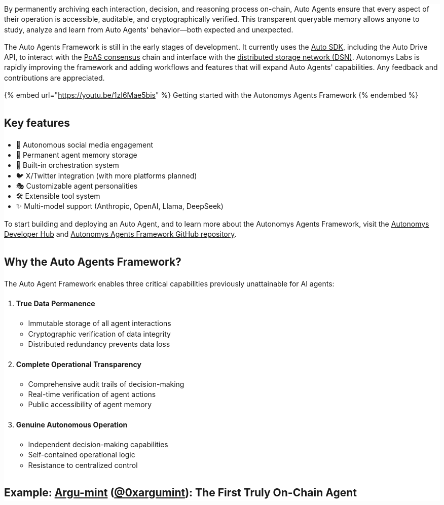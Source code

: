 By permanently archiving each interaction, decision, and reasoning process on-chain, Auto Agents ensure that every aspect of their operation is accessible, auditable, and cryptographically verified. This transparent queryable memory allows anyone to study, analyze and learn from Auto Agents' behavior—both expected and unexpected.

The Auto Agents Framework is still in the early stages of development. It currently uses the [Auto SDK](auto-sdk.md), including the Auto Drive API, to interact with the [PoAS consensus](../autonomys-network/consensus/) chain and interface with the [distributed storage network (DSN)](../autonomys-network/distributed-storage-network.md). Autonomys Labs is rapidly improving the framework and adding workflows and features that will expand Auto Agents' capabilities. Any feedback and contributions are appreciated.

{% embed url="https://youtu.be/1zI6Mae5bis" %}
Getting started with the Autonomys Agents Framework
{% endembed %}

## Key features

* 🤖 Autonomous social media engagement
* 🧠 Permanent agent memory storage
* 🔄 Built-in orchestration system
* 🐦 X/Twitter integration (with more platforms planned)
* 🎭 Customizable agent personalities
* 🛠️ Extensible tool system
* ✨ Multi-model support (Anthropic, OpenAI, Llama, DeepSeek)

To start building and deploying an Auto Agent, and to learn more about the Autonomys Agents Framework, visit the [Autonomys Developer Hub](http://develop.autonomys.xyz/auto_agents_framework/introduction) and [Autonomys Agents Framework GitHub repository](https://github.com/autonomys/autonomys-agents).

## Why the Auto Agents Framework?

The Auto Agent Framework enables three critical capabilities previously unattainable for AI agents:

1. #### True Data Permanence
   * Immutable storage of all agent interactions
   * Cryptographic verification of data integrity
   * Distributed redundancy prevents data loss
2. #### Complete Operational Transparency
   * Comprehensive audit trails of decision-making
   * Real-time verification of agent actions
   * Public accessibility of agent memory
3. #### Genuine Autonomous Operation
   * Independent decision-making capabilities
   * Self-contained operational logic
   * Resistance to centralized control

## Example: [Argu-mint](https://www.autonomys.xyz/post/meet-argu-mint-the-first-auto-agent-immortalizing-debate-on-chain) ([@0xargumint](http://x.com/0xargumint)): The First Truly On-Chain Agent
